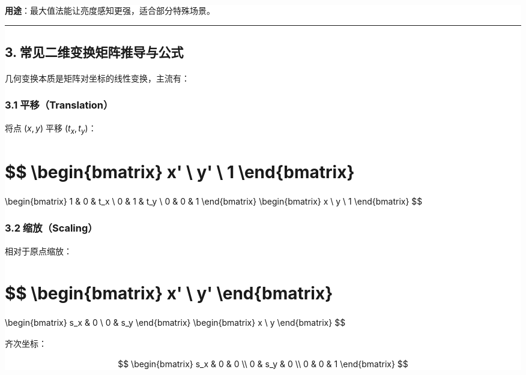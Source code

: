 **用途**：最大值法能让亮度感知更强，适合部分特殊场景。

---

## 3. 常见二维变换矩阵推导与公式

几何变换本质是矩阵对坐标的线性变换，主流有：

### 3.1 平移（Translation）

将点 $(x, y)$ 平移 $(t_x, t_y)$：

$$
\begin{bmatrix}
x' \\ y' \\ 1
\end{bmatrix}
=
\begin{bmatrix}
1 & 0 & t_x \\
0 & 1 & t_y \\
0 & 0 & 1
\end{bmatrix}
\begin{bmatrix}
x \\ y \\ 1
\end{bmatrix}
$$

### 3.2 缩放（Scaling）

相对于原点缩放：

$$
\begin{bmatrix}
x' \\ y'
\end{bmatrix}
=
\begin{bmatrix}
s_x & 0 \\
0 & s_y
\end{bmatrix}
\begin{bmatrix}
x \\ y
\end{bmatrix}
$$

齐次坐标：

$$
\begin{bmatrix}
s_x & 0 & 0 \\
0 & s_y & 0 \\
0 & 0 & 1
\end{bmatrix}
$$
